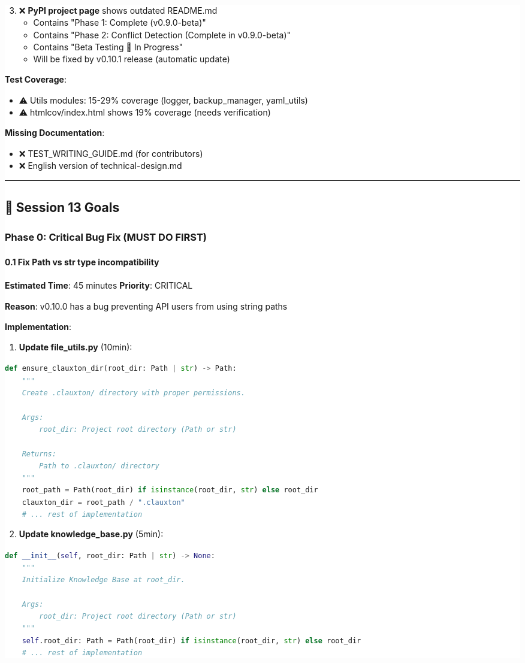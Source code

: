3. ❌ **PyPI project page** shows outdated README.md
   - Contains "Phase 1: Complete (v0.9.0-beta)"
   - Contains "Phase 2: Conflict Detection (Complete in v0.9.0-beta)"
   - Contains "Beta Testing 🔄 In Progress"
   - Will be fixed by v0.10.1 release (automatic update)

**Test Coverage**:
- ⚠️ Utils modules: 15-29% coverage (logger, backup_manager, yaml_utils)
- ⚠️ htmlcov/index.html shows 19% coverage (needs verification)

**Missing Documentation**:
- ❌ TEST_WRITING_GUIDE.md (for contributors)
- ❌ English version of technical-design.md

---

## 🎯 Session 13 Goals

### Phase 0: Critical Bug Fix (MUST DO FIRST)

#### 0.1 Fix Path vs str type incompatibility
**Estimated Time**: 45 minutes
**Priority**: CRITICAL

**Reason**: v0.10.0 has a bug preventing API users from using string paths

**Implementation**:

1. **Update file_utils.py** (10min):
```python
def ensure_clauxton_dir(root_dir: Path | str) -> Path:
    """
    Create .clauxton/ directory with proper permissions.

    Args:
        root_dir: Project root directory (Path or str)

    Returns:
        Path to .clauxton/ directory
    """
    root_path = Path(root_dir) if isinstance(root_dir, str) else root_dir
    clauxton_dir = root_path / ".clauxton"
    # ... rest of implementation
```

2. **Update knowledge_base.py** (5min):
```python
def __init__(self, root_dir: Path | str) -> None:
    """
    Initialize Knowledge Base at root_dir.

    Args:
        root_dir: Project root directory (Path or str)
    """
    self.root_dir: Path = Path(root_dir) if isinstance(root_dir, str) else root_dir
    # ... rest of implementation
```
